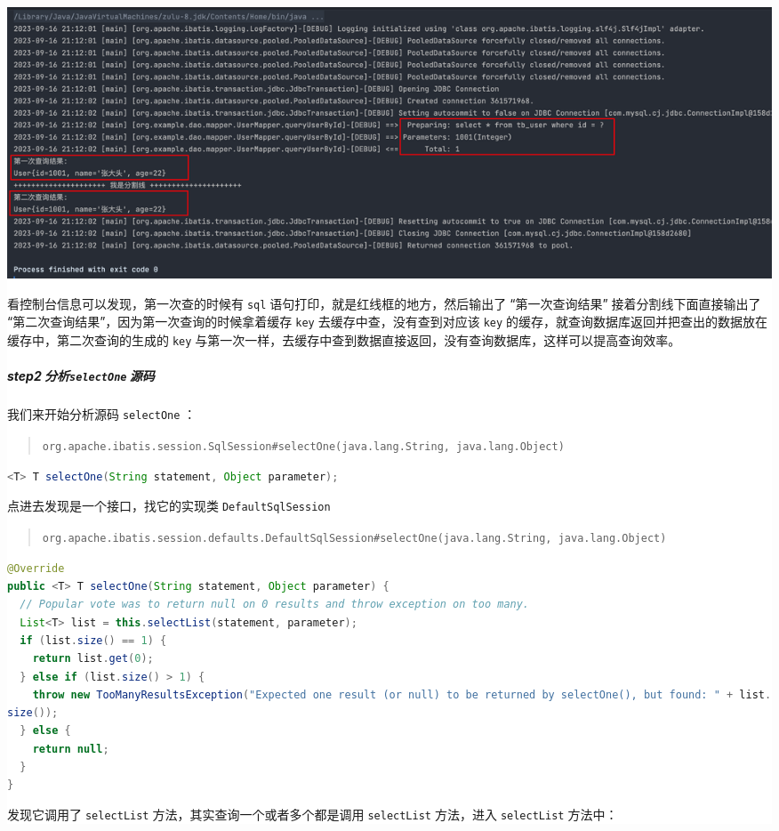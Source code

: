 ![image-20230916211345024](原生Mybatis原理解析.assets/image-2.png)

看控制台信息可以发现，第一次查的时候有 `sql` 语句打印，就是红线框的地方，然后输出了 “第一次查询结果” 接着分割线下面直接输出了 “第二次查询结果”，因为第一次查询的时候拿着缓存 `key` 去缓存中查，没有查到对应该 `key` 的缓存，就查询数据库返回并把查出的数据放在缓存中，第二次查询的生成的 `key` 与第一次一样，去缓存中查到数据直接返回，没有查询数据库，这样可以提高查询效率。



##### step2 分析`selectOne` 源码

我们来开始分析源码 `selectOne` ：

> `org.apache.ibatis.session.SqlSession#selectOne(java.lang.String, java.lang.Object)`

```java
<T> T selectOne(String statement, Object parameter);
```

点进去发现是一个接口，找它的实现类 `DefaultSqlSession`

> `org.apache.ibatis.session.defaults.DefaultSqlSession#selectOne(java.lang.String, java.lang.Object)`

```java
@Override
public <T> T selectOne(String statement, Object parameter) {
  // Popular vote was to return null on 0 results and throw exception on too many.
  List<T> list = this.selectList(statement, parameter);
  if (list.size() == 1) {
    return list.get(0);
  } else if (list.size() > 1) {
    throw new TooManyResultsException("Expected one result (or null) to be returned by selectOne(), but found: " + list.size());
  } else {
    return null;
  }
}
```

发现它调用了 `selectList` 方法，其实查询一个或者多个都是调用 `selectList` 方法，进入 `selectList` 方法中：
